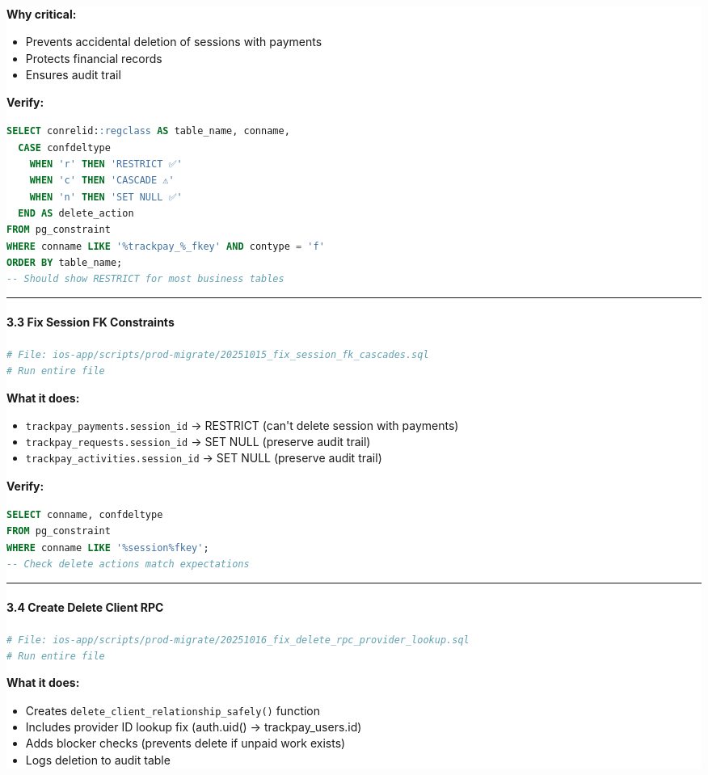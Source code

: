 **Why critical:**
- Prevents accidental deletion of sessions with payments
- Protects financial records
- Ensures audit trail

**Verify:**
```sql
SELECT conrelid::regclass AS table_name, conname,
  CASE confdeltype
    WHEN 'r' THEN 'RESTRICT ✅'
    WHEN 'c' THEN 'CASCADE ⚠️'
    WHEN 'n' THEN 'SET NULL ✅'
  END AS delete_action
FROM pg_constraint
WHERE conname LIKE '%trackpay_%_fkey' AND contype = 'f'
ORDER BY table_name;
-- Should show RESTRICT for most business tables
```

---

#### 3.3 Fix Session FK Constraints

```bash
# File: ios-app/scripts/prod-migrate/20251015_fix_session_fk_cascades.sql
# Run entire file
```

**What it does:**
- `trackpay_payments.session_id` → RESTRICT (can't delete session with payments)
- `trackpay_requests.session_id` → SET NULL (preserve audit trail)
- `trackpay_activities.session_id` → SET NULL (preserve audit trail)

**Verify:**
```sql
SELECT conname, confdeltype
FROM pg_constraint
WHERE conname LIKE '%session%fkey';
-- Check delete actions match expectations
```

---

#### 3.4 Create Delete Client RPC

```bash
# File: ios-app/scripts/prod-migrate/20251016_fix_delete_rpc_provider_lookup.sql
# Run entire file
```

**What it does:**
- Creates `delete_client_relationship_safely()` function
- Includes provider ID lookup fix (auth.uid() → trackpay_users.id)
- Adds blocker checks (prevents delete if unpaid work exists)
- Logs deletion to audit table

